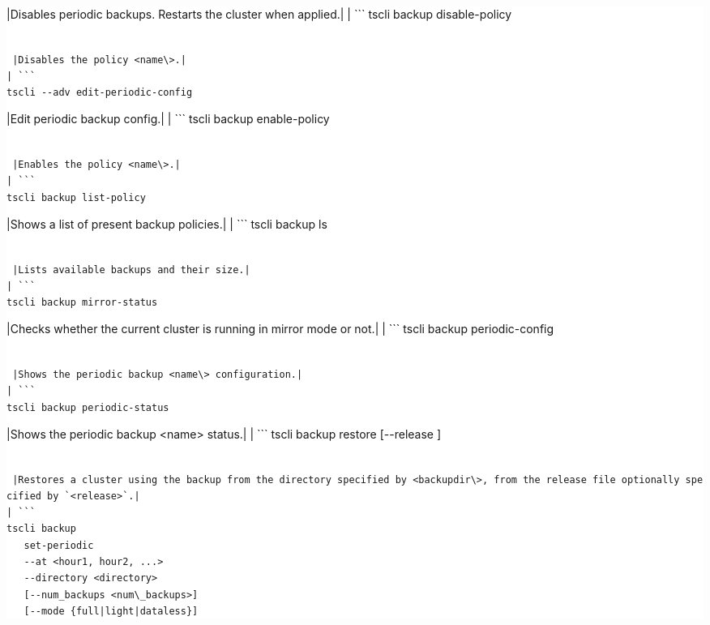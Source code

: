  |Disables periodic backups. Restarts the cluster when applied.|
| ```
tscli backup disable-policy <name>
```

 |Disables the policy <name\>.|
| ```
tscli --adv edit-periodic-config
```

 |Edit periodic backup config.|
| ```
tscli backup enable-policy <name>
```

 |Enables the policy <name\>.|
| ```
tscli backup list-policy
```

 |Shows a list of present backup policies.|
| ```
tscli backup ls
```

 |Lists available backups and their size.|
| ```
tscli backup mirror-status
```

 |Checks whether the current cluster is running in mirror mode or not.|
| ```
tscli backup periodic-config <name>
```

 |Shows the periodic backup <name\> configuration.|
| ```
tscli backup periodic-status
```

 |Shows the periodic backup <name\> status.|
| ```
tscli backup restore
  [--release <release>]
   <backupdir>
```

 |Restores a cluster using the backup from the directory specified by <backupdir\>, from the release file optionally specified by `<release>`.|
| ```
tscli backup 
   set-periodic 
   --at <hour1, hour2, ...>
   --directory <directory>
   [--num_backups <num\_backups>]
   [--mode {full|light|dataless}]
```
